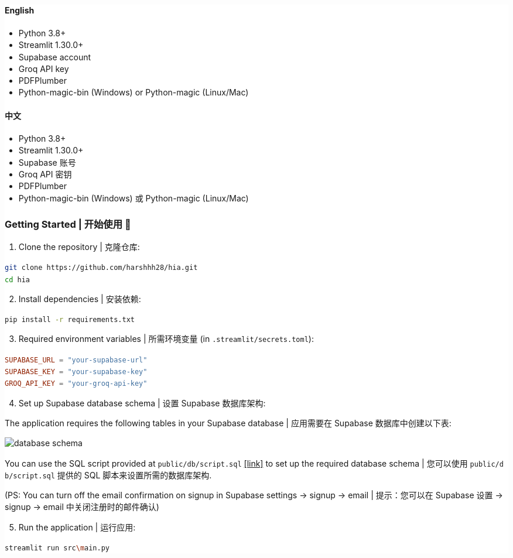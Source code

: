 #### English
- Python 3.8+
- Streamlit 1.30.0+
- Supabase account
- Groq API key
- PDFPlumber
- Python-magic-bin (Windows) or Python-magic (Linux/Mac)

#### 中文
- Python 3.8+
- Streamlit 1.30.0+
- Supabase 账号
- Groq API 密钥
- PDFPlumber
- Python-magic-bin (Windows) 或 Python-magic (Linux/Mac)

### Getting Started | 开始使用 📝

1. Clone the repository | 克隆仓库:

```bash
git clone https://github.com/harshhh28/hia.git
cd hia
```

2. Install dependencies | 安装依赖:

```bash
pip install -r requirements.txt
```

3. Required environment variables | 所需环境变量 (in `.streamlit/secrets.toml`):

```toml
SUPABASE_URL = "your-supabase-url"
SUPABASE_KEY = "your-supabase-key"
GROQ_API_KEY = "your-groq-api-key"
```

4. Set up Supabase database schema | 设置 Supabase 数据库架构:

The application requires the following tables in your Supabase database | 应用需要在 Supabase 数据库中创建以下表:

![database schema](https://raw.githubusercontent.com/harshhh28/hia/main/public/db/schema.png)

You can use the SQL script provided at `public/db/script.sql` <a href="https://www.github.com/harshhh28/hia/blob/main/public/db/script.sql">[link]</a> to set up the required database schema | 您可以使用 `public/db/script.sql` 提供的 SQL 脚本来设置所需的数据库架构.

(PS: You can turn off the email confirmation on signup in Supabase settings -> signup -> email | 提示：您可以在 Supabase 设置 -> signup -> email 中关闭注册时的邮件确认)

5. Run the application | 运行应用:

```bash
streamlit run src\main.py
```
